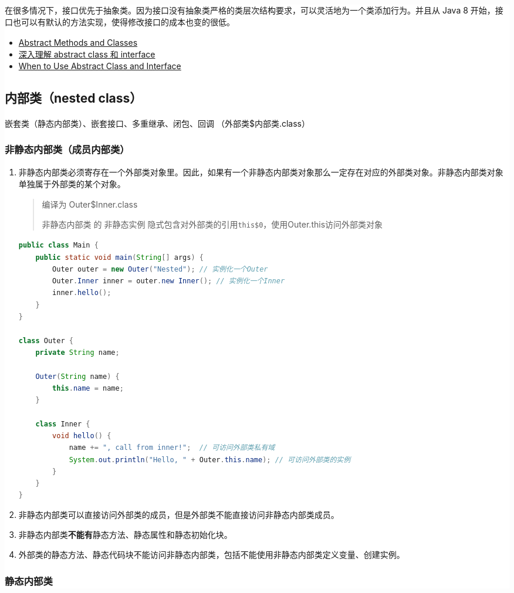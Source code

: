 在很多情况下，接口优先于抽象类。因为接口没有抽象类严格的类层次结构要求，可以灵活地为一个类添加行为。并且从 Java 8 开始，接口也可以有默认的方法实现，使得修改接口的成本也变的很低。

- [Abstract Methods and Classes](https://docs.oracle.com/javase/tutorial/java/IandI/abstract.html)
- [深入理解 abstract class 和 interface](https://www.ibm.com/developerworks/cn/java/l-javainterface-abstract/)
- [When to Use Abstract Class and Interface](https://dzone.com/articles/when-to-use-abstract-class-and-intreface)

## 内部类（nested class）

  嵌套类（静态内部类）、嵌套接口、多重继承、闭包、回调
（外部类$内部类.class）

### 非静态内部类（成员内部类）

1. 非静态内部类必须寄存在一个外部类对象里。因此，如果有一个非静态内部类对象那么一定存在对应的外部类对象。非静态内部类对象单独属于外部类的某个对象。
   
   >  编译为 Outer$Inner.class 
   >
   >  非静态内部类 的 非静态实例 隐式包含对外部类的引用`this$0`，使用Outer.this访问外部类对象
   
   ```java
   public class Main {
       public static void main(String[] args) {
           Outer outer = new Outer("Nested"); // 实例化一个Outer
           Outer.Inner inner = outer.new Inner(); // 实例化一个Inner
           inner.hello();
       }
   }
   
   class Outer {
       private String name;
   
       Outer(String name) {
           this.name = name;
       }
   
       class Inner {
           void hello() {
               name += ", call from inner!";  // 可访问外部类私有域
               System.out.println("Hello, " + Outer.this.name); // 可访问外部类的实例
           }
       }
   }
   
   ```
   
   
   
2. 非静态内部类可以直接访问外部类的成员，但是外部类不能直接访问非静态内部类成员。

3. 非静态内部类**不能有**静态方法、静态属性和静态初始化块。

4. 外部类的静态方法、静态代码块不能访问非静态内部类，包括不能使用非静态内部类定义变量、创建实例。

### 静态内部类
